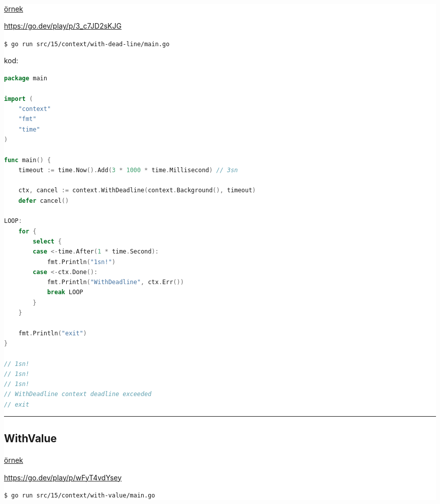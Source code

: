 [örnek](../../src/15/context/with-dead-line)

https://go.dev/play/p/3_c7JD2sKJG

```bash
$ go run src/15/context/with-dead-line/main.go 
```

kod:

```go
package main

import (
	"context"
	"fmt"
	"time"
)

func main() {
	timeout := time.Now().Add(3 * 1000 * time.Millisecond) // 3sn

	ctx, cancel := context.WithDeadline(context.Background(), timeout)
	defer cancel()

LOOP:
	for {
		select {
		case <-time.After(1 * time.Second):
			fmt.Println("1sn!")
		case <-ctx.Done():
			fmt.Println("WithDeadline", ctx.Err())
			break LOOP
		}
	}

	fmt.Println("exit")
}

// 1sn!
// 1sn!
// 1sn!
// WithDeadline context deadline exceeded
// exit
```

---

## WithValue

[örnek](../../src/15/context/with-value)

https://go.dev/play/p/wFyT4vdYsey

```bash
$ go run src/15/context/with-value/main.go 
```
